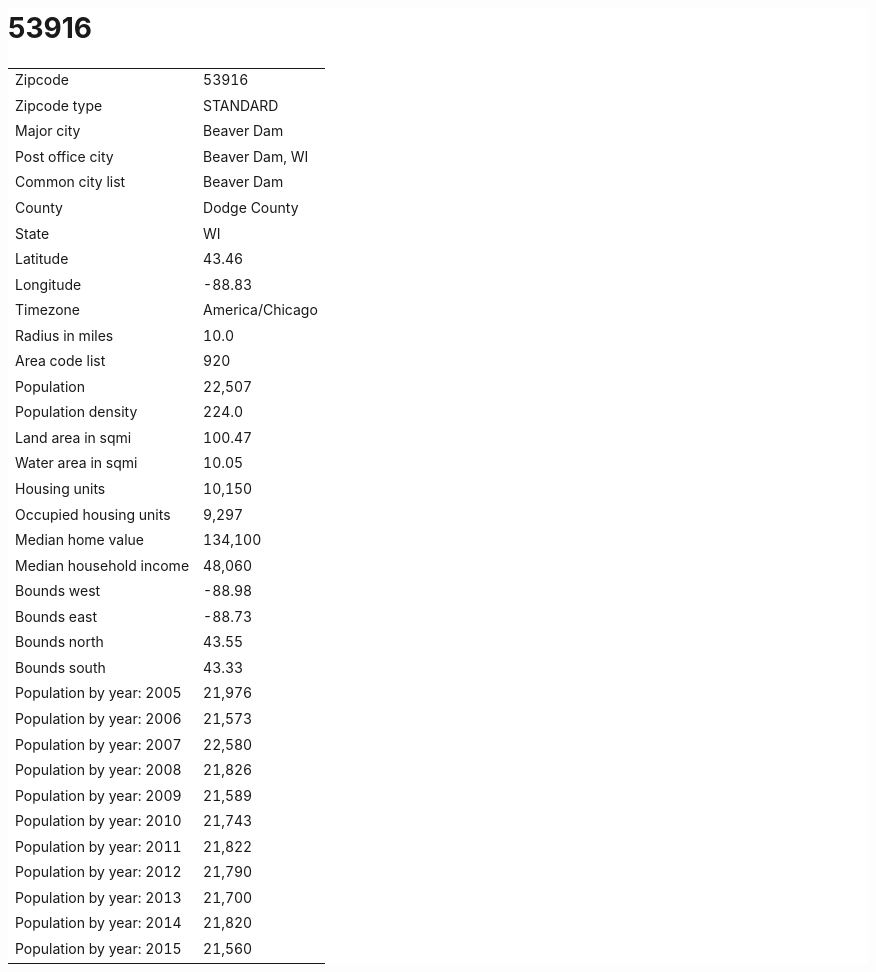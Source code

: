 53916
=====
|||
|--|--|
|Zipcode|53916|
|Zipcode type|STANDARD|
|Major city|Beaver Dam|
|Post office city|Beaver Dam, WI|
|Common city list|Beaver Dam|
|County|Dodge County|
|State|WI|
|Latitude|43.46|
|Longitude|-88.83|
|Timezone|America/Chicago|
|Radius in miles|10.0|
|Area code list|920|
|Population|22,507|
|Population density|224.0|
|Land area in sqmi|100.47|
|Water area in sqmi|10.05|
|Housing units|10,150|
|Occupied housing units|9,297|
|Median home value|134,100|
|Median household income|48,060|
|Bounds west|-88.98|
|Bounds east|-88.73|
|Bounds north|43.55|
|Bounds south|43.33|
|Population by year: 2005|21,976|
|Population by year: 2006|21,573|
|Population by year: 2007|22,580|
|Population by year: 2008|21,826|
|Population by year: 2009|21,589|
|Population by year: 2010|21,743|
|Population by year: 2011|21,822|
|Population by year: 2012|21,790|
|Population by year: 2013|21,700|
|Population by year: 2014|21,820|
|Population by year: 2015|21,560|